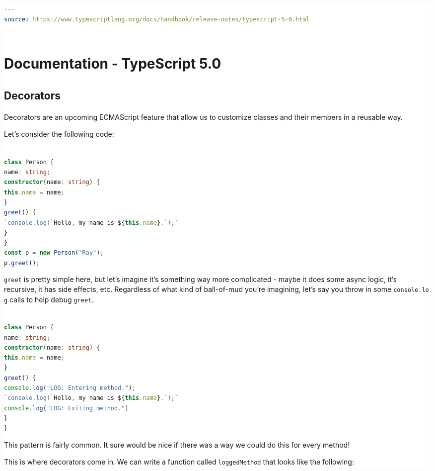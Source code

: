 ```yaml
---
source: https://www.typescriptlang.org/docs/handbook/release-notes/typescript-5-0.html
---
```

# Documentation - TypeScript 5.0

## [](#decorators)Decorators

Decorators are an upcoming ECMAScript feature that allow us to customize classes and their members in a reusable way.

Let’s consider the following code:

```ts

class Person {
name: string;
constructor(name: string) {
this.name = name;
}
greet() {
`console.log(`Hello, my name is ${this.name}.`);`
}
}
const p = new Person("Ray");
p.greet();
```

`greet` is pretty simple here, but let’s imagine it’s something way more complicated - maybe it does some async logic, it’s recursive, it has side effects, etc. Regardless of what kind of ball-of-mud you’re imagining, let’s say you throw in some `console.log` calls to help debug `greet`.

```ts

class Person {
name: string;
constructor(name: string) {
this.name = name;
}
greet() {
console.log("LOG: Entering method.");
`console.log(`Hello, my name is ${this.name}.`);`
console.log("LOG: Exiting method.")
}
}
```

This pattern is fairly common. It sure would be nice if there was a way we could do this for every method!

This is where decorators come in. We can write a function called `loggedMethod` that looks like the following:

